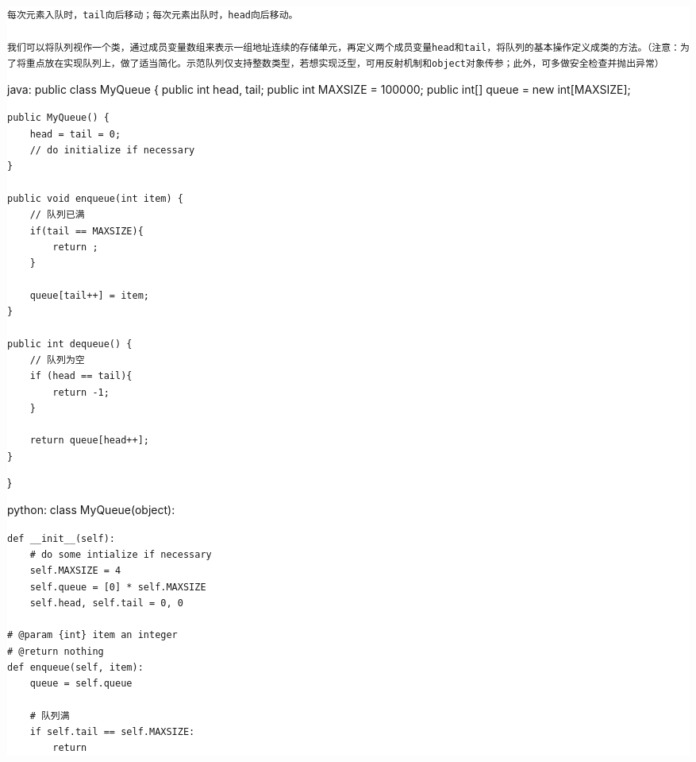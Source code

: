     每次元素入队时，tail向后移动；每次元素出队时，head向后移动。

    我们可以将队列视作一个类，通过成员变量数组来表示一组地址连续的存储单元，再定义两个成员变量head和tail，将队列的基本操作定义成类的方法。（注意：为了将重点放在实现队列上，做了适当简化。示范队列仅支持整数类型，若想实现泛型，可用反射机制和object对象传参；此外，可多做安全检查并抛出异常）
java:
public class MyQueue {
    public int head, tail;
    public int MAXSIZE = 100000;
    public int[] queue = new int[MAXSIZE];

    public MyQueue() {
        head = tail = 0;
        // do initialize if necessary
    }

    public void enqueue(int item) {
        // 队列已满
        if(tail == MAXSIZE){
            return ;
        }

        queue[tail++] = item;
    }

    public int dequeue() {
        // 队列为空
        if (head == tail){
            return -1;
        }

        return queue[head++];
    }
}

python:
class MyQueue(object):

    def __init__(self):
        # do some intialize if necessary
        self.MAXSIZE = 4
        self.queue = [0] * self.MAXSIZE
        self.head, self.tail = 0, 0

    # @param {int} item an integer
    # @return nothing
    def enqueue(self, item):
        queue = self.queue 

        # 队列满 
        if self.tail == self.MAXSIZE:
            return 
